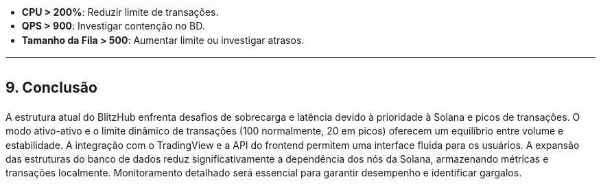 - **CPU &gt; 200%**: Reduzir limite de transações.
- **QPS &gt; 900**: Investigar contenção no BD.
- **Tamanho da Fila &gt; 500**: Aumentar limite ou investigar atrasos.

---

## 9. Conclusão

A estrutura atual do BlitzHub enfrenta desafios de sobrecarga e latência devido à prioridade à Solana e picos de transações. O modo ativo-ativo e o limite dinâmico de transações (100 normalmente, 20 em picos) oferecem um equilíbrio entre volume e estabilidade. A integração com o TradingView e a API do frontend permitem uma interface fluida para os usuários. A expansão das estruturas do banco de dados reduz significativamente a dependência dos nós da Solana, armazenando métricas e transações localmente. Monitoramento detalhado será essencial para garantir desempenho e identificar gargalos.
